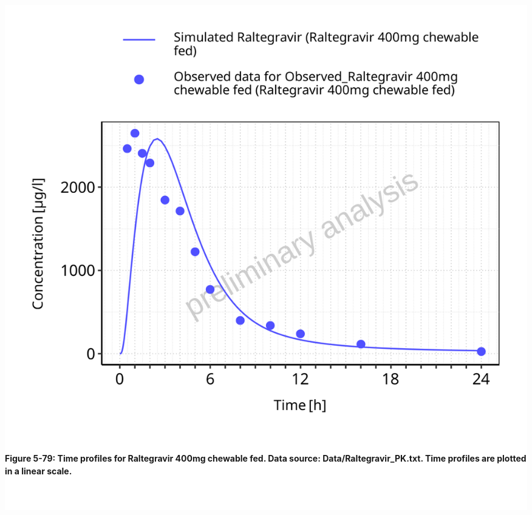 ![](TimeProfiles/Raltegravir_400mg_chewable_fed-3_timeProfile_Concentration_total.png)



**Figure 5-79: Time profiles for Raltegravir 400mg chewable fed. Data source: Data/Raltegravir_PK.txt. Time profiles are plotted in a linear scale.**


<br>
<br>


<a id="figure-5-80"></a>
